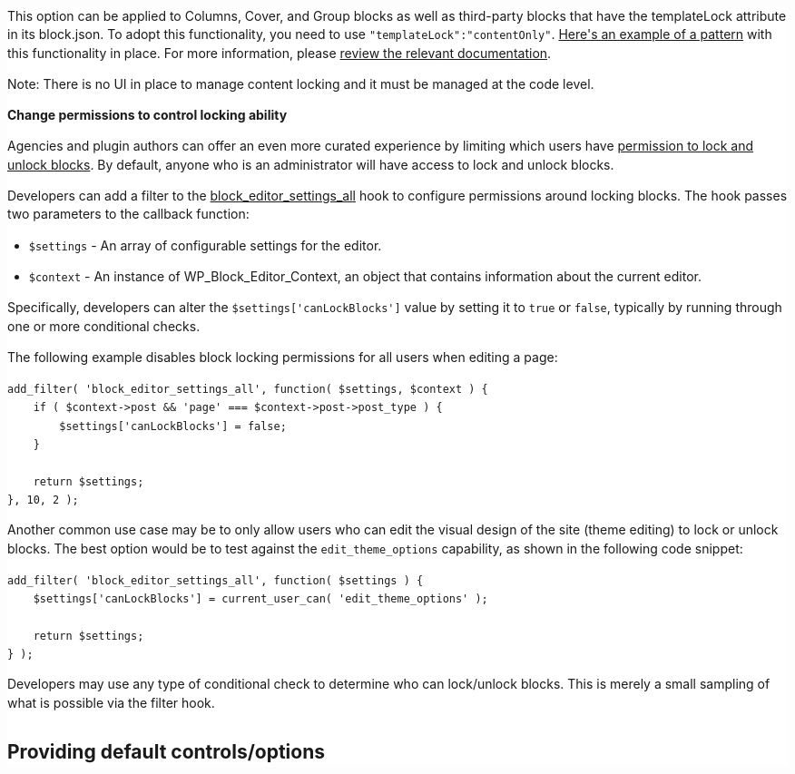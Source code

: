This option can be applied to Columns, Cover, and Group blocks as well as third-party blocks that have the templateLock attribute in its block.json. To adopt this functionality, you need to use `"templateLock":"contentOnly"`. [Here's an example of a pattern](https://gist.github.com/annezazu/d62acd2514cea558be6cea97fe28ff3c) with this functionality in place. For more information, please [review the relevant documentation](https://developer.wordpress.org/block-editor/reference-guides/block-api/block-templates/#locking). 

Note: There is no UI in place to manage content locking and it must be managed at the code level. 

**Change permissions to control locking ability**

Agencies and plugin authors can offer an even more curated experience by limiting which users have [permission to lock and unlock blocks](https://make.wordpress.org/core/2022/05/05/block-locking-settings-in-wordpress-6-0/). By default, anyone who is an administrator will have access to lock and unlock blocks. 

Developers can add a filter to the [block_editor_settings_all](https://developer.wordpress.org/reference/hooks/block_editor_settings_all/) hook to configure permissions around locking blocks.  The hook passes two parameters to the callback function:

- `$settings` - An array of configurable settings for the editor.

- `$context` - An instance of WP_Block_Editor_Context, an object that contains information about the current editor.

Specifically, developers can alter the `$settings['canLockBlocks']` value by setting it to `true` or `false`, typically by running through one or more conditional checks. 

The following example disables block locking permissions for all users when editing a page:

```
add_filter( 'block_editor_settings_all', function( $settings, $context ) {
	if ( $context->post && 'page' === $context->post->post_type ) {
		$settings['canLockBlocks'] = false;
	}

	return $settings;
}, 10, 2 );
```

Another common use case may be to only allow users who can edit the visual design of the site (theme editing) to lock or unlock blocks.  The best option would be to test against the `edit_theme_options` capability, as shown in the following code snippet:

```
add_filter( 'block_editor_settings_all', function( $settings ) {
	$settings['canLockBlocks'] = current_user_can( 'edit_theme_options' );

	return $settings;
} );
```

Developers may use any type of conditional check to determine who can lock/unlock blocks. This is merely a small sampling of what is possible via the filter hook.


## Providing default controls/options
